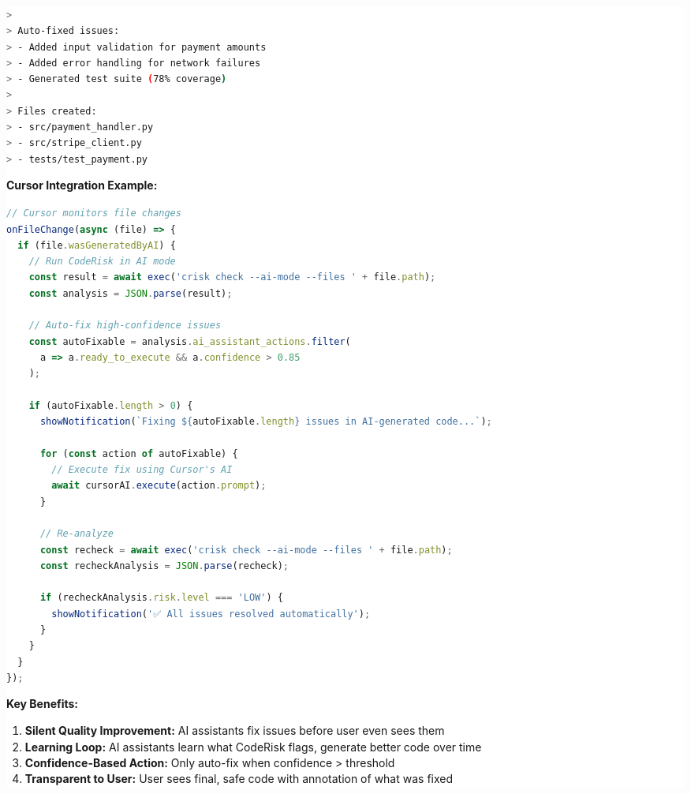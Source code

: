 ```bash
>
> Auto-fixed issues:
> - Added input validation for payment amounts
> - Added error handling for network failures
> - Generated test suite (78% coverage)
>
> Files created:
> - src/payment_handler.py
> - src/stripe_client.py
> - tests/test_payment.py
```

**Cursor Integration Example:**

```typescript
// Cursor monitors file changes
onFileChange(async (file) => {
  if (file.wasGeneratedByAI) {
    // Run CodeRisk in AI mode
    const result = await exec('crisk check --ai-mode --files ' + file.path);
    const analysis = JSON.parse(result);

    // Auto-fix high-confidence issues
    const autoFixable = analysis.ai_assistant_actions.filter(
      a => a.ready_to_execute && a.confidence > 0.85
    );

    if (autoFixable.length > 0) {
      showNotification(`Fixing ${autoFixable.length} issues in AI-generated code...`);

      for (const action of autoFixable) {
        // Execute fix using Cursor's AI
        await cursorAI.execute(action.prompt);
      }

      // Re-analyze
      const recheck = await exec('crisk check --ai-mode --files ' + file.path);
      const recheckAnalysis = JSON.parse(recheck);

      if (recheckAnalysis.risk.level === 'LOW') {
        showNotification('✅ All issues resolved automatically');
      }
    }
  }
});
```

**Key Benefits:**

1. **Silent Quality Improvement:** AI assistants fix issues before user even sees them
2. **Learning Loop:** AI assistants learn what CodeRisk flags, generate better code over time
3. **Confidence-Based Action:** Only auto-fix when confidence > threshold
4. **Transparent to User:** User sees final, safe code with annotation of what was fixed
